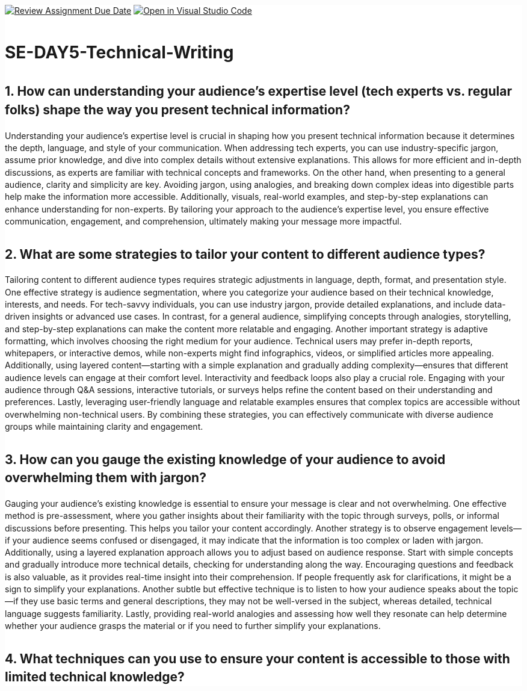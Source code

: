 [![Review Assignment Due Date](https://classroom.github.com/assets/deadline-readme-button-22041afd0340ce965d47ae6ef1cefeee28c7c493a6346c4f15d667ab976d596c.svg)](https://classroom.github.com/a/zsAR-pyY)
[![Open in Visual Studio Code](https://classroom.github.com/assets/open-in-vscode-2e0aaae1b6195c2367325f4f02e2d04e9abb55f0b24a779b69b11b9e10269abc.svg)](https://classroom.github.com/online_ide?assignment_repo_id=18459020&assignment_repo_type=AssignmentRepo)
# SE-DAY5-Technical-Writing
## 1. How can understanding your audience’s expertise level (tech experts vs. regular folks) shape the way you present technical information?
Understanding your audience’s expertise level is crucial in shaping how you present technical information because it determines the depth, language, and style of your communication. When addressing tech experts, you can use industry-specific jargon, assume prior knowledge, and dive into complex details without extensive explanations. This allows for more efficient and in-depth discussions, as experts are familiar with technical concepts and frameworks. On the other hand, when presenting to a general audience, clarity and simplicity are key. Avoiding jargon, using analogies, and breaking down complex ideas into digestible parts help make the information more accessible. Additionally, visuals, real-world examples, and step-by-step explanations can enhance understanding for non-experts. By tailoring your approach to the audience’s expertise level, you ensure effective communication, engagement, and comprehension, ultimately making your message more impactful.
## 2. What are some strategies to tailor your content to different audience types?
Tailoring content to different audience types requires strategic adjustments in language, depth, format, and presentation style. One effective strategy is audience segmentation, where you categorize your audience based on their technical knowledge, interests, and needs. For tech-savvy individuals, you can use industry jargon, provide detailed explanations, and include data-driven insights or advanced use cases. In contrast, for a general audience, simplifying concepts through analogies, storytelling, and step-by-step explanations can make the content more relatable and engaging. Another important strategy is adaptive formatting, which involves choosing the right medium for your audience. Technical users may prefer in-depth reports, whitepapers, or interactive demos, while non-experts might find infographics, videos, or simplified articles more appealing. Additionally, using layered content—starting with a simple explanation and gradually adding complexity—ensures that different audience levels can engage at their comfort level. Interactivity and feedback loops also play a crucial role. Engaging with your audience through Q&A sessions, interactive tutorials, or surveys helps refine the content based on their understanding and preferences. Lastly, leveraging user-friendly language and relatable examples ensures that complex topics are accessible without overwhelming non-technical users. By combining these strategies, you can effectively communicate with diverse audience groups while maintaining clarity and engagement.
## 3. How can you gauge the existing knowledge of your audience to avoid overwhelming them with jargon?
Gauging your audience’s existing knowledge is essential to ensure your message is clear and not overwhelming. One effective method is pre-assessment, where you gather insights about their familiarity with the topic through surveys, polls, or informal discussions before presenting. This helps you tailor your content accordingly. Another strategy is to observe engagement levels—if your audience seems confused or disengaged, it may indicate that the information is too complex or laden with jargon. Additionally, using a layered explanation approach allows you to adjust based on audience response. Start with simple concepts and gradually introduce more technical details, checking for understanding along the way. Encouraging questions and feedback is also valuable, as it provides real-time insight into their comprehension. If people frequently ask for clarifications, it might be a sign to simplify your explanations. Another subtle but effective technique is to listen to how your audience speaks about the topic—if they use basic terms and general descriptions, they may not be well-versed in the subject, whereas detailed, technical language suggests familiarity. Lastly, providing real-world analogies and assessing how well they resonate can help determine whether your audience grasps the material or if you need to further simplify your explanations.
## 4. What techniques can you use to ensure your content is accessible to those with limited technical knowledge?